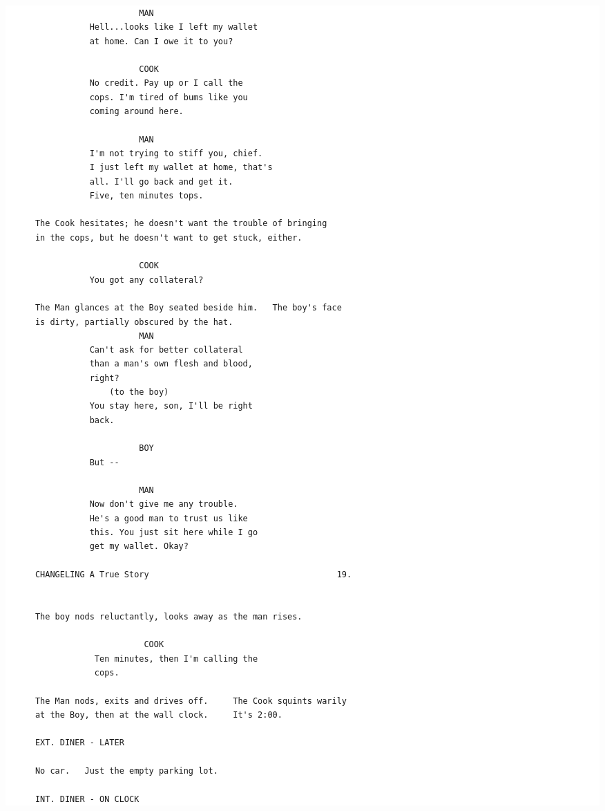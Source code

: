                               MAN
                     Hell...looks like I left my wallet
                     at home. Can I owe it to you?
          
                               COOK
                     No credit. Pay up or I call the
                     cops. I'm tired of bums like you
                     coming around here.
          
                               MAN
                     I'm not trying to stiff you, chief.
                     I just left my wallet at home, that's
                     all. I'll go back and get it.
                     Five, ten minutes tops.
          
          The Cook hesitates; he doesn't want the trouble of bringing
          in the cops, but he doesn't want to get stuck, either.
          
                               COOK
                     You got any collateral?
          
          The Man glances at the Boy seated beside him.   The boy's face
          is dirty, partially obscured by the hat.
                               MAN
                     Can't ask for better collateral
                     than a man's own flesh and blood,
                     right?
                         (to the boy)
                     You stay here, son, I'll be right
                     back.
          
                               BOY
                     But --
          
                               MAN
                     Now don't give me any trouble.
                     He's a good man to trust us like
                     this. You just sit here while I go
                     get my wallet. Okay?
          
          CHANGELING A True Story                                      19.
          
          
          The boy nods reluctantly, looks away as the man rises.
          
                                COOK
                      Ten minutes, then I'm calling the
                      cops.
          
          The Man nods, exits and drives off.     The Cook squints warily
          at the Boy, then at the wall clock.     It's 2:00.
          
          EXT. DINER - LATER
          
          No car.   Just the empty parking lot.
          
          INT. DINER - ON CLOCK
          
